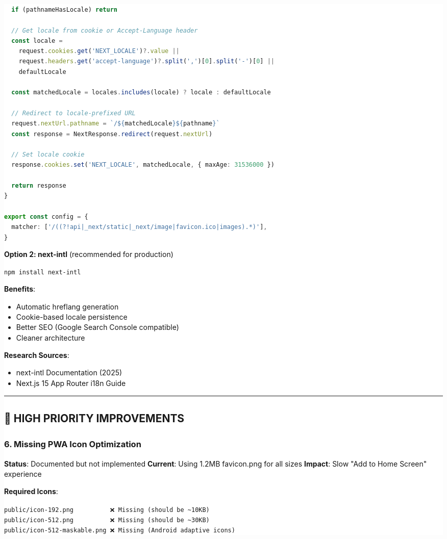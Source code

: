 ```typescript
  if (pathnameHasLocale) return

  // Get locale from cookie or Accept-Language header
  const locale =
    request.cookies.get('NEXT_LOCALE')?.value ||
    request.headers.get('accept-language')?.split(',')[0].split('-')[0] ||
    defaultLocale

  const matchedLocale = locales.includes(locale) ? locale : defaultLocale

  // Redirect to locale-prefixed URL
  request.nextUrl.pathname = `/${matchedLocale}${pathname}`
  const response = NextResponse.redirect(request.nextUrl)

  // Set locale cookie
  response.cookies.set('NEXT_LOCALE', matchedLocale, { maxAge: 31536000 })

  return response
}

export const config = {
  matcher: ['/((?!api|_next/static|_next/image|favicon.ico|images).*)'],
}
```

**Option 2: next-intl** (recommended for production)
```bash
npm install next-intl
```

**Benefits**:
- Automatic hreflang generation
- Cookie-based locale persistence
- Better SEO (Google Search Console compatible)
- Cleaner architecture

**Research Sources**:
- next-intl Documentation (2025)
- Next.js 15 App Router i18n Guide

---

## 🔴 HIGH PRIORITY IMPROVEMENTS

### 6. **Missing PWA Icon Optimization**

**Status**: Documented but not implemented
**Current**: Using 1.2MB favicon.png for all sizes
**Impact**: Slow "Add to Home Screen" experience

**Required Icons**:
```
public/icon-192.png          ❌ Missing (should be ~10KB)
public/icon-512.png          ❌ Missing (should be ~30KB)
public/icon-512-maskable.png ❌ Missing (Android adaptive icons)
```
